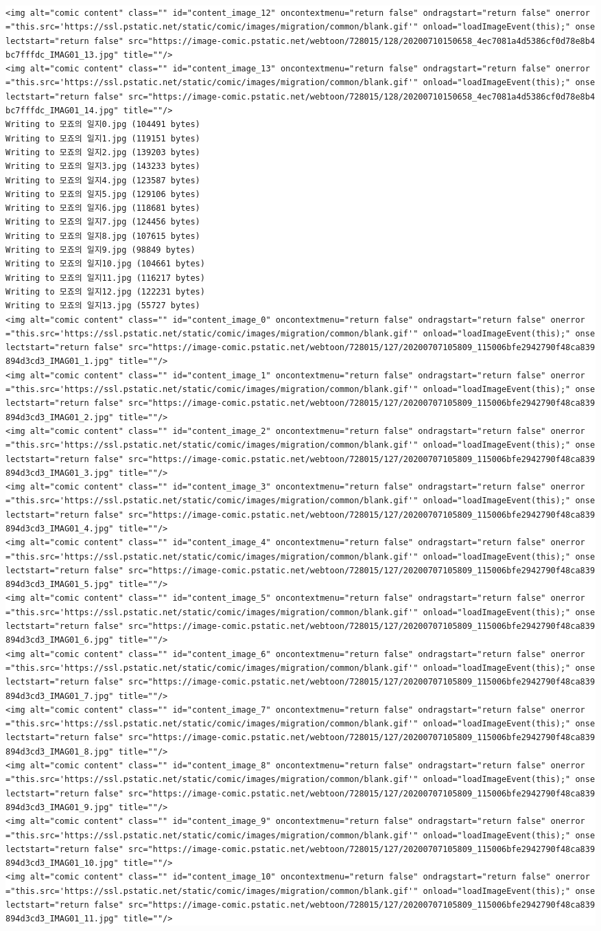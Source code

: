    <img alt="comic content" class="" id="content_image_12" oncontextmenu="return false" ondragstart="return false" onerror="this.src='https://ssl.pstatic.net/static/comic/images/migration/common/blank.gif'" onload="loadImageEvent(this);" onselectstart="return false" src="https://image-comic.pstatic.net/webtoon/728015/128/20200710150658_4ec7081a4d5386cf0d78e8b4bc7fffdc_IMAG01_13.jpg" title=""/>
    <img alt="comic content" class="" id="content_image_13" oncontextmenu="return false" ondragstart="return false" onerror="this.src='https://ssl.pstatic.net/static/comic/images/migration/common/blank.gif'" onload="loadImageEvent(this);" onselectstart="return false" src="https://image-comic.pstatic.net/webtoon/728015/128/20200710150658_4ec7081a4d5386cf0d78e8b4bc7fffdc_IMAG01_14.jpg" title=""/>
    Writing to 모죠의 일지0.jpg (104491 bytes)
    Writing to 모죠의 일지1.jpg (119151 bytes)
    Writing to 모죠의 일지2.jpg (139203 bytes)
    Writing to 모죠의 일지3.jpg (143233 bytes)
    Writing to 모죠의 일지4.jpg (123587 bytes)
    Writing to 모죠의 일지5.jpg (129106 bytes)
    Writing to 모죠의 일지6.jpg (118681 bytes)
    Writing to 모죠의 일지7.jpg (124456 bytes)
    Writing to 모죠의 일지8.jpg (107615 bytes)
    Writing to 모죠의 일지9.jpg (98849 bytes)
    Writing to 모죠의 일지10.jpg (104661 bytes)
    Writing to 모죠의 일지11.jpg (116217 bytes)
    Writing to 모죠의 일지12.jpg (122231 bytes)
    Writing to 모죠의 일지13.jpg (55727 bytes)
    <img alt="comic content" class="" id="content_image_0" oncontextmenu="return false" ondragstart="return false" onerror="this.src='https://ssl.pstatic.net/static/comic/images/migration/common/blank.gif'" onload="loadImageEvent(this);" onselectstart="return false" src="https://image-comic.pstatic.net/webtoon/728015/127/20200707105809_115006bfe2942790f48ca839894d3cd3_IMAG01_1.jpg" title=""/>
    <img alt="comic content" class="" id="content_image_1" oncontextmenu="return false" ondragstart="return false" onerror="this.src='https://ssl.pstatic.net/static/comic/images/migration/common/blank.gif'" onload="loadImageEvent(this);" onselectstart="return false" src="https://image-comic.pstatic.net/webtoon/728015/127/20200707105809_115006bfe2942790f48ca839894d3cd3_IMAG01_2.jpg" title=""/>
    <img alt="comic content" class="" id="content_image_2" oncontextmenu="return false" ondragstart="return false" onerror="this.src='https://ssl.pstatic.net/static/comic/images/migration/common/blank.gif'" onload="loadImageEvent(this);" onselectstart="return false" src="https://image-comic.pstatic.net/webtoon/728015/127/20200707105809_115006bfe2942790f48ca839894d3cd3_IMAG01_3.jpg" title=""/>
    <img alt="comic content" class="" id="content_image_3" oncontextmenu="return false" ondragstart="return false" onerror="this.src='https://ssl.pstatic.net/static/comic/images/migration/common/blank.gif'" onload="loadImageEvent(this);" onselectstart="return false" src="https://image-comic.pstatic.net/webtoon/728015/127/20200707105809_115006bfe2942790f48ca839894d3cd3_IMAG01_4.jpg" title=""/>
    <img alt="comic content" class="" id="content_image_4" oncontextmenu="return false" ondragstart="return false" onerror="this.src='https://ssl.pstatic.net/static/comic/images/migration/common/blank.gif'" onload="loadImageEvent(this);" onselectstart="return false" src="https://image-comic.pstatic.net/webtoon/728015/127/20200707105809_115006bfe2942790f48ca839894d3cd3_IMAG01_5.jpg" title=""/>
    <img alt="comic content" class="" id="content_image_5" oncontextmenu="return false" ondragstart="return false" onerror="this.src='https://ssl.pstatic.net/static/comic/images/migration/common/blank.gif'" onload="loadImageEvent(this);" onselectstart="return false" src="https://image-comic.pstatic.net/webtoon/728015/127/20200707105809_115006bfe2942790f48ca839894d3cd3_IMAG01_6.jpg" title=""/>
    <img alt="comic content" class="" id="content_image_6" oncontextmenu="return false" ondragstart="return false" onerror="this.src='https://ssl.pstatic.net/static/comic/images/migration/common/blank.gif'" onload="loadImageEvent(this);" onselectstart="return false" src="https://image-comic.pstatic.net/webtoon/728015/127/20200707105809_115006bfe2942790f48ca839894d3cd3_IMAG01_7.jpg" title=""/>
    <img alt="comic content" class="" id="content_image_7" oncontextmenu="return false" ondragstart="return false" onerror="this.src='https://ssl.pstatic.net/static/comic/images/migration/common/blank.gif'" onload="loadImageEvent(this);" onselectstart="return false" src="https://image-comic.pstatic.net/webtoon/728015/127/20200707105809_115006bfe2942790f48ca839894d3cd3_IMAG01_8.jpg" title=""/>
    <img alt="comic content" class="" id="content_image_8" oncontextmenu="return false" ondragstart="return false" onerror="this.src='https://ssl.pstatic.net/static/comic/images/migration/common/blank.gif'" onload="loadImageEvent(this);" onselectstart="return false" src="https://image-comic.pstatic.net/webtoon/728015/127/20200707105809_115006bfe2942790f48ca839894d3cd3_IMAG01_9.jpg" title=""/>
    <img alt="comic content" class="" id="content_image_9" oncontextmenu="return false" ondragstart="return false" onerror="this.src='https://ssl.pstatic.net/static/comic/images/migration/common/blank.gif'" onload="loadImageEvent(this);" onselectstart="return false" src="https://image-comic.pstatic.net/webtoon/728015/127/20200707105809_115006bfe2942790f48ca839894d3cd3_IMAG01_10.jpg" title=""/>
    <img alt="comic content" class="" id="content_image_10" oncontextmenu="return false" ondragstart="return false" onerror="this.src='https://ssl.pstatic.net/static/comic/images/migration/common/blank.gif'" onload="loadImageEvent(this);" onselectstart="return false" src="https://image-comic.pstatic.net/webtoon/728015/127/20200707105809_115006bfe2942790f48ca839894d3cd3_IMAG01_11.jpg" title=""/>